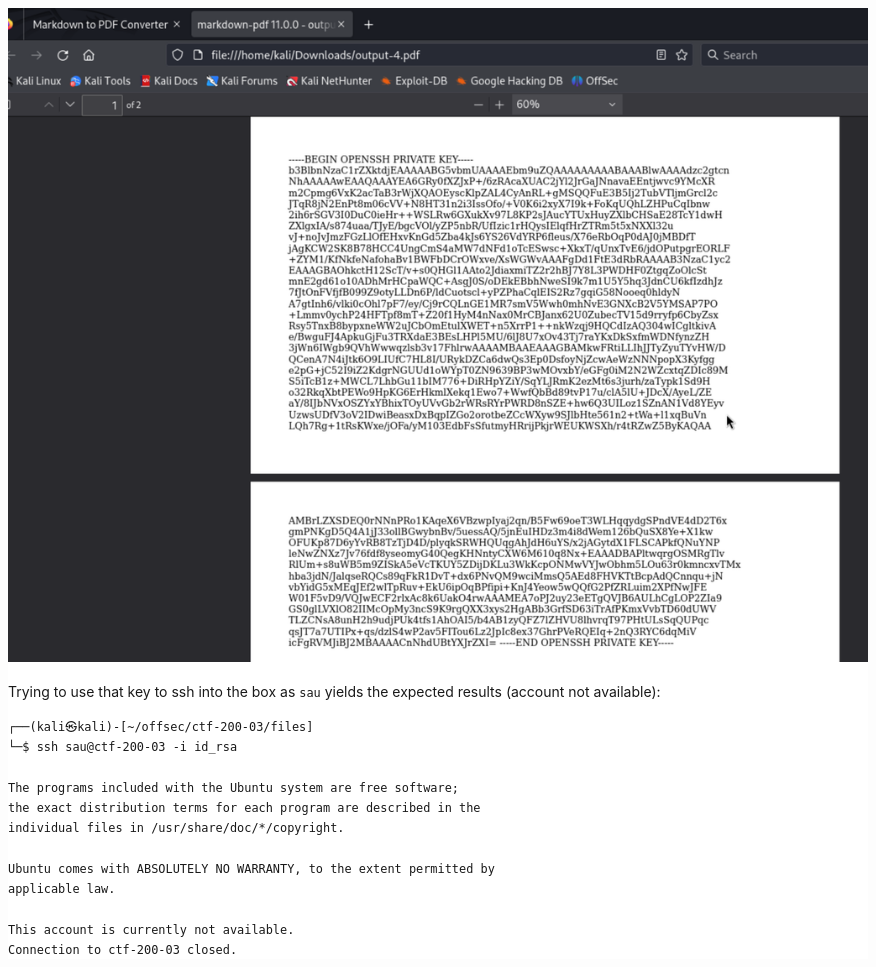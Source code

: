 ![](./assets/sau-id-rsa.png)

Trying to use that key to ssh into the box as `sau` yields the expected results (account not available):

```
┌──(kali㉿kali)-[~/offsec/ctf-200-03/files]
└─$ ssh sau@ctf-200-03 -i id_rsa

The programs included with the Ubuntu system are free software;
the exact distribution terms for each program are described in the
individual files in /usr/share/doc/*/copyright.

Ubuntu comes with ABSOLUTELY NO WARRANTY, to the extent permitted by
applicable law.

This account is currently not available.
Connection to ctf-200-03 closed.
``` 
